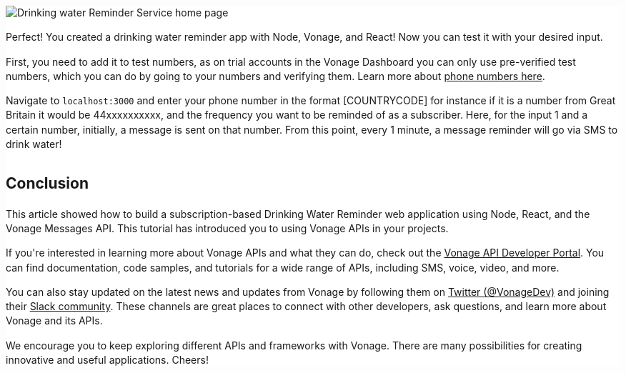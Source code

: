![Drinking water Reminder Service home page](/content/blog/drinking-water-reminder-app-with-node-react-and-vonage-messages-api/webpageexample.png "Drinking water Reminder Service home page")

Perfect! You created a drinking water reminder app with Node, Vonage, and React! Now you can test it with your desired input.

First, you need to add it to test numbers, as on trial accounts in the Vonage Dashboard you can only use pre-verified test numbers, which you can do by going to your numbers and verifying them. Learn more about [phone numbers here](https://www.vonage.co.uk/communications-apis/phone-numbers/).

Navigate to `localhost:3000` and enter your phone number in the format \[COUNTRYCODE] for instance if it is a number from Great Britain it would be 44xxxxxxxxxx, and the frequency you want to be reminded of as a subscriber. Here, for the input 1 and a certain number, initially, a message is sent on that number. From this point, every 1 minute, a message reminder will go via SMS to drink water!

## Conclusion

This article showed how to build a subscription-based Drinking Water Reminder web application using Node, React, and the Vonage Messages API. This tutorial has introduced you to using Vonage APIs in your projects.

If you're interested in learning more about Vonage APIs and what they can do, check out the [Vonage API Developer Portal](https://developer.vonage.com/). You can find documentation, code samples, and tutorials for a wide range of APIs, including SMS, voice, video, and more.

You can also stay updated on the latest news and updates from Vonage by following them on [Twitter (@VonageDev)](www.twitter.com/vonagedev) and joining their [Slack community](https://developer.vonage.com/en/community/slack). These channels are great places to connect with other developers, ask questions, and learn more about Vonage and its APIs.

We encourage you to keep exploring different APIs and frameworks with Vonage. There are many possibilities for creating innovative and useful applications. Cheers!
